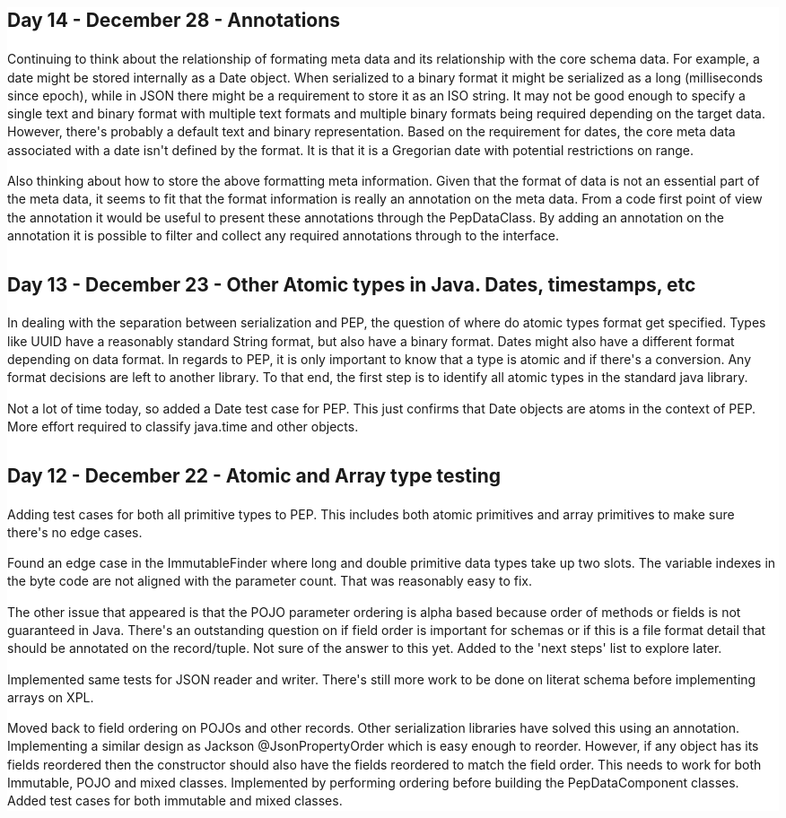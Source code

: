 ## Day 14 - December 28 - Annotations

Continuing to think about the relationship of formating meta data and its relationship with the core schema data. For example, a date might be stored internally as a Date object. When serialized to a binary format it might be serialized as a long (milliseconds since epoch), while in JSON there might be a requirement to store it as an ISO string. It may not be good enough to specify a single text and binary format with multiple text formats and multiple binary formats being required depending on the target data. However, there's probably a default text and binary representation. Based on the requirement for dates, the core meta data associated with a date isn't defined by the format. It is that it is a Gregorian date with potential restrictions on range.

Also thinking about how to store the above formatting meta information. Given that the format of data is not an essential part of the meta data, it seems to fit that the format information is really an annotation on the meta data. From a code first point of view the annotation it would be useful to present these annotations through the PepDataClass. By adding an annotation on the annotation it is possible to filter and collect any required annotations through to the interface.

## Day 13 - December 23 - Other Atomic types in Java. Dates, timestamps, etc

In dealing with the separation between serialization and PEP, the question of where do atomic types format get specified. Types like UUID have a reasonably standard String format, but also have a binary format. Dates might also have a different format depending on data format. In regards to PEP, it is only important to know that a type is atomic and if there's a conversion. Any format decisions are left to another library. To that end, the first step is to identify all atomic types in the standard java library.

Not a lot of time today, so added a Date test case for PEP. This just confirms that Date objects are atoms in the context of PEP. More effort required to classify java.time and other objects.

## Day 12 - December 22 - Atomic and Array type testing

Adding test cases for both all primitive types to PEP. This includes both atomic primitives and array primitives to make sure there's no edge cases. 

Found an edge case in the ImmutableFinder where long and double primitive data types take up two slots. The variable indexes in the byte code are not aligned with the parameter count. That was reasonably easy to fix.

The other issue that appeared is that the POJO parameter ordering is alpha based because order of methods or fields is not guaranteed in Java. There's an outstanding question on if field order is important for schemas or if this is a file format detail that should be annotated on the record/tuple. Not sure of the answer to this yet. Added to the 'next steps' list to explore later.

Implemented same tests for JSON reader and writer. There's still more work to be done on literat schema before implementing arrays on XPL.

Moved back to field ordering on POJOs and other records. Other serialization libraries have solved this using an annotation. Implementing a similar design as Jackson @JsonPropertyOrder which is easy enough to reorder. However, if any object has its fields reordered then the constructor should also have the fields reordered to match the field order. This needs to work for both Immutable, POJO and mixed classes. Implemented by performing ordering before building the PepDataComponent classes. Added test cases for both immutable and mixed classes.
